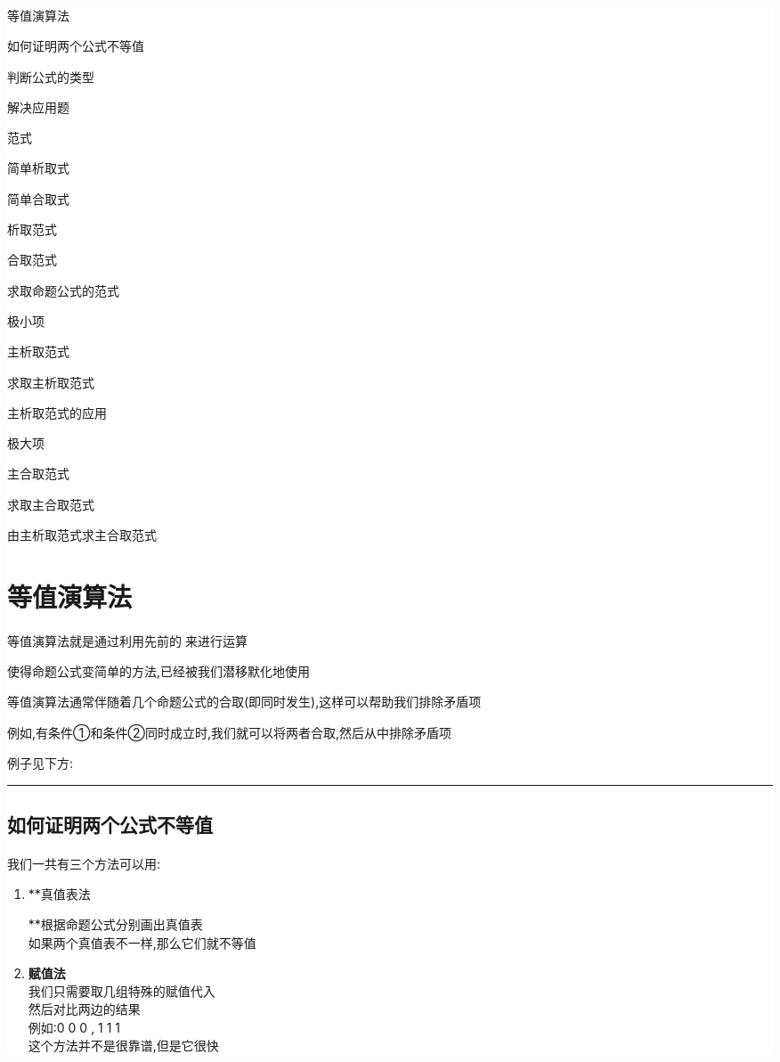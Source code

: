 等值演算法

如何证明两个公式不等值

判断公式的类型

解决应用题

范式

简单析取式

简单合取式

析取范式

合取范式

求取命题公式的范式

极小项

主析取范式

求取主析取范式

主析取范式的应用

极大项

主合取范式

求取主合取范式

由主析取范式求主合取范式

# 等值演算法

等值演算法就是通过利用先前的 来进行运算

使得命题公式变简单的方法,已经被我们潜移默化地使用

等值演算法通常伴随着几个命题公式的合取(即同时发生),这样可以帮助我们排除矛盾项

例如,有条件①和条件②同时成立时,我们就可以将两者合取,然后从中排除矛盾项

例子见下方:

---

## 如何证明两个公式不等值

我们一共有三个方法可以用:

1. **真值表法  
      
    **根据命题公式分别画出真值表  
    如果两个真值表不一样,那么它们就不等值  
    
2. **赋值法**  
    我们只需要取几组特殊的赋值代入  
    然后对比两边的结果  
    例如:0 0 0 , 1 1 1  
    这个方法并不是很靠谱,但是它很快  
    